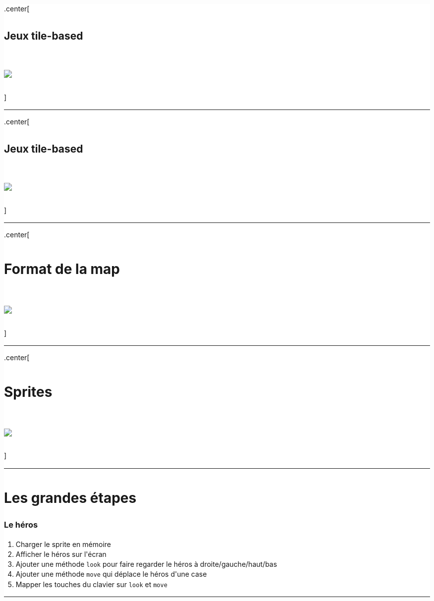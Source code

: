 .center[
## Jeux tile-based

# ![](http://www.emanueleferonato.com/wp-content/uploads/2010/05/rebuildc2.jpg)
]

---

.center[
## Jeux tile-based

# ![](https://www.pokebip.com/pages/jeuxvideo/rbvj/soluce_rb/screen_ig/screen047.png)
]

---

.center[
# Format de la map

# ![](img/textToMap.png)
]

---

.center[
# Sprites

# ![](img/spriteExample.png)
]

---

# Les grandes étapes

### Le héros

1. Charger le sprite en mémoire
2. Afficher le héros sur l'écran
3. Ajouter une méthode `look` pour faire regarder le héros à
   droite/gauche/haut/bas
4. Ajouter une méthode `move` qui déplace le héros d'une case
5. Mapper les touches du clavier sur `look` et `move`

---